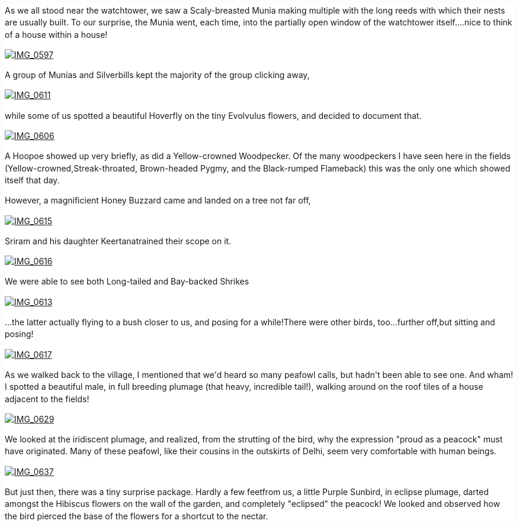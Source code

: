 As we all stood near the watchtower, we saw a Scaly-breasted Munia making multiple with the long reeds with which their nests are usually built. To our surprise, the Munia went, each time, into the partially open window of the watchtower itself....nice to think of a house within a house!

<a data-flickr-embed="true" href="https://www.flickr.com/photos/86494503@N00/28402853185/in/album-72157668357712793/" title="IMG_0597"><img src="https://c2.staticflickr.com/9/8233/28402853185_8e347db45f.jpg" width="500" height="323" alt="IMG_0597"></a><script async="async" src="//Scaly-breasted Munia. Pic:DM"></script>

A group of Munias and Silverbills kept the majority of the group clicking away,

<a data-flickr-embed="true" href="https://www.flickr.com/photos/86494503@N00/28402864865/in/album-72157668357712793/" title="IMG_0611"><img src="https://c2.staticflickr.com/9/8871/28402864865_6d4a667874.jpg" width="500" height="375" alt="IMG_0611"></a><script async="async" src="//embedr.flickr.com/assets/client-code.js" charset="utf-8"></script>

 while some of us spotted a beautiful Hoverfly on the tiny Evolvulus flowers, and decided to document that.


<a data-flickr-embed="true" href="https://www.flickr.com/photos/86494503@N00/28402857965/in/album-72157668357712793/" title="IMG_0606"><img src="https://c6.staticflickr.com/9/8203/28402857965_d917c94039.jpg" width="500" height="375" alt="IMG_0606"></a><script async="async" src="//embedr.flickr.com/assets/client-code.js" charset="utf-8"></script>

 A Hoopoe showed up very briefly, as did a Yellow-crowned Woodpecker. Of the many woodpeckers I have seen here in the fields (Yellow-crowned,Streak-throated, Brown-headed Pygmy, and the Black-rumped Flameback) this was the only one which showed itself that day.

However, a magnificient Honey Buzzard came and landed on a tree not far off,

<a data-flickr-embed="true" href="https://www.flickr.com/photos/86494503@N00/28402867765/in/album-72157668357712793/" title="IMG_0615"><img src="https://c6.staticflickr.com/9/8819/28402867765_9789a9075c.jpg" width="500" height="375" alt="IMG_0615"></a><script async="async" src="//Oriental Honey Buzzard silhouette. Pic: DM"></script>

Sriram and his daughter Keertanatrained their scope on it.

<a data-flickr-embed="true" href="https://www.flickr.com/photos/86494503@N00/28402870925/in/album-72157668357712793/" title="IMG_0616"><img src="https://c6.staticflickr.com/8/7707/28402870925_bc2e0b6d57.jpg" width="500" height="375" alt="IMG_0616"></a><script async="async" src="//embedr.flickr.com/assets/client-code.js" charset="utf-8"></script>

 We were able to see both Long-tailed and Bay-backed Shrikes

<a data-flickr-embed="true" href="https://www.flickr.com/photos/86494503@N00/28402866425/in/album-72157668357712793/" title="IMG_0613"><img src="https://c2.staticflickr.com/9/8794/28402866425_18bf8f4af7.jpg" width="500" height="375" alt="IMG_0613"></a>

...the latter actually flying to a bush closer to us, and posing for a while!There were other birds, too...further off,but sitting and posing!

<a data-flickr-embed="true" href="https://www.flickr.com/photos/86494503@N00/28402874275/in/album-72157668357712793/" title="IMG_0617"><img src="https://c4.staticflickr.com/8/7546/28402874275_0114068c27.jpg" width="500" height="375" alt="IMG_0617"></a>

As we walked back to the village, I mentioned that we'd heard so many peafowl calls, but hadn't been able to see one. And wham! I spotted a beautiful male, in full breeding plumage (that heavy, incredible tail!), walking around on the roof tiles of a house adjacent to the
fields! 

<a data-flickr-embed="true" href="https://www.flickr.com/photos/86494503@N00/28369369196/in/album-72157668357712793/" title="IMG_0629"><img src="https://c5.staticflickr.com/9/8810/28369369196_5cb5af7d5d.jpg" width="500" height="375" alt="IMG_0629"></a><script async="async" src="//embedr.flickr.com/assets/client-code.js" charset="utf-8"></script>

We looked at the iridiscent plumage, and realized, from the strutting of the bird, why the expression "proud as a peacock" must  have originated. Many of these peafowl, like their cousins in the outskirts of Delhi, seem very comfortable with human beings.

<a data-flickr-embed="true" href="https://www.flickr.com/photos/86494503@N00/27786873183/in/album-72157668357712793/" title="IMG_0637"><img src="https://c8.staticflickr.com/9/8868/27786873183_681a297b90.jpg" width="500" height="375" alt="IMG_0637"></a><script async="async" src="//embedr.flickr.com/assets/client-code.js" charset="utf-8"></script>

But just then, there was a tiny surprise package. Hardly a few feetfrom us, a little Purple Sunbird, in eclipse plumage, darted amongst the Hibiscus flowers on the wall of the garden, and completely "eclipsed" the peacock! We looked and observed how the bird pierced the base of the flowers for a shortcut to the nectar.
